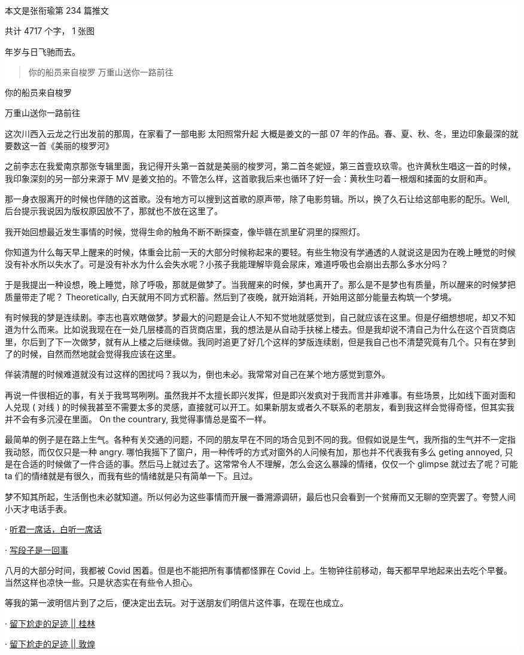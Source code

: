 本文是张衔瑜第 234 篇推文

共计 4717 个字， 1 张图

年岁与日飞驰而去。

> 你的船员来自梭罗 万重山送你一路前往

你的船员来自梭罗

万重山送你一路前往

这次川西入云龙之行出发前的那周，在家看了一部电影 太阳照常升起 大概是姜文的一部 07 年的作品。春、夏、秋、冬，里边印象最深的就要数这一首《美丽的梭罗河》

之前李志在我爱南京那张专辑里面，我记得开头第一首就是美丽的梭罗河，第二首冬妮娅，第三首壹玖玖零。也许黄秋生唱这一首的时候，我印象深刻的另一部分来源于 MV 是姜文拍的。不管怎么样，这首歌我后来也循环了好一会：黄秋生叼着一根烟和揉面的女厨和声。

那一身衣服离开的时候也伴随的这首歌。没有地方可以搜到这首歌的原声带，除了电影剪辑。所以，换了久石让给这部电影的配乐。Well, 后台提示我说因为版权原因放不了，那就也不放在这里了。

我开始回想最近发生事情的时候，觉得生命的触角不断不断探查，像毕赣在凯里矿洞里的探照灯。

你知道为什么每天早上醒来的时候，体重会比前一天的大部分时候称起来的要轻。有些生物没有学通透的人就说这是因为在晚上睡觉的时候没有补水所以失水了。可是没有补水为什么会失水呢？小孩子我能理解毕竟会尿床，难道呼吸也会崩出去那么多水分吗？

于是我提出一种设想，晚上睡觉，除了呼吸，那就是做梦了。当我醒来的时候，梦也离开了。那么是不是梦也有质量，所以醒来的时候梦把质量带走了呢？ Theoretically, 白天就用不同方式积蓄。然后到了夜晚，就开始消耗，开始用这部分能量去构筑一个梦境。

有时候我的梦是连续剧。李志也喜欢瞎做梦。梦最大的问题是会让人不知不觉地就感觉到，自己就应该在这里。但是仔细想想呢，却又不知道为什么而来。比如说我现在在一处几层楼高的百货商店里，我的想法是从自动手扶梯上楼去。但是我却说不清自己为什么在这个百货商店里，尔后到了下一次做梦，就有从上楼之后继续做。我同时追更了好几个这样的梦版连续剧，但是我自己也不清楚究竟有几个。只有在梦到了的时候，自然而然地就会觉得我应该在这里。

佯装清醒的时候难道就没有过这样的困扰吗？我以为，倒也未必。我常常对自己在某个地方感觉到意外。

再说一件很相近的事，有关于我骂骂咧咧。虽然我并不太擅长即兴发挥，但是即兴发疯对于我而言并非难事。有些场景，比如线下面对面和人兑现 ( 对线 ) 的时候我甚至不需要太多的灵感，直接就可以开工。如果新朋友或者久不联系的老朋友，看到我这样会觉得奇怪，但其实我并不会有多沉浸在里面。 On the countrary, 我觉得事情总是蛮不一样。

最简单的例子是在路上生气。各种有关交通的问题，不同的朋友早在不同的场合见到不同的我。但假如说是生气，我所指的生气并不一定指我动怒，而仅仅只是一种 angry. 哪怕我摇下了窗户，用一种传呼的方式对窗外的人问候有加，那也并不代表我有多么 geting annoyed, 只是在合适的时候做了一件合适的事。然后马上就过去了。这常常令人不理解，怎么会这么暴躁的情绪，仅仅一个 glimpse 就过去了呢？可能 ta 们的情绪就是有很久，而我有些的情绪就是只有简单一下。且过。

梦不知其所起，生活倒也未必就知道。所以何必为这些事情而开展一番溯源调研，最后也只会看到一个贫瘠而又无聊的空壳罢了。夸赞人间小天才电话手表。

· [听君一席话，白听一席话](http://mp.weixin.qq.com/s?__biz=MzUzNjE3NzA3Mg==&mid=2247490334&idx=1&sn=e8c8c8cdfb662f921745700c80aff78b&chksm=fafb6bc1cd8ce2d73da14855352651aea0d8c1d915b82e9f9eca8275704a277611e8a5f2156c&scene=21#wechat_redirect)

· [写段子是一回事](http://mp.weixin.qq.com/s?__biz=MzUzNjE3NzA3Mg==&mid=2247490342&idx=1&sn=af815a3b3f1440dd415b1922e448e43a&chksm=fafb6bf9cd8ce2ef02db92dd923cc3971075d0499f4ef23e37b89400e0f96297d90d1024f255&scene=21#wechat_redirect)

八月的大部分时间，我都被 Covid 困着。但是也不能把所有事情都怪罪在 Covid 上。生物钟往前移动，每天都早早地起来出去吃个早餐。当然这样也凉快一些。只是状态实在有些令人担心。

等我的第一波明信片到了之后，便决定出去玩。对于送朋友们明信片这件事，在现在也成立。

· [留下尬走的足迹 || 桂林](http://mp.weixin.qq.com/s?__biz=MzUzNjE3NzA3Mg==&mid=2247490370&idx=1&sn=647691da4ea16fa1f0733b54b3a78fdb&chksm=fafb6b9dcd8ce28b2d8f4744564dba963dc9559b595291042e81c755e400955273f9cafc6c48&scene=21#wechat_redirect)

· [留下尬走的足迹 || 敦煌](http://mp.weixin.qq.com/s?__biz=MzUzNjE3NzA3Mg==&mid=2247490458&idx=1&sn=61662f6e0898ab096dacc804b27b3890&chksm=fafb6b45cd8ce25369afde32184aee483355656dce49f0541df45f306166b109aead06b99dbd&scene=21#wechat_redirect)
